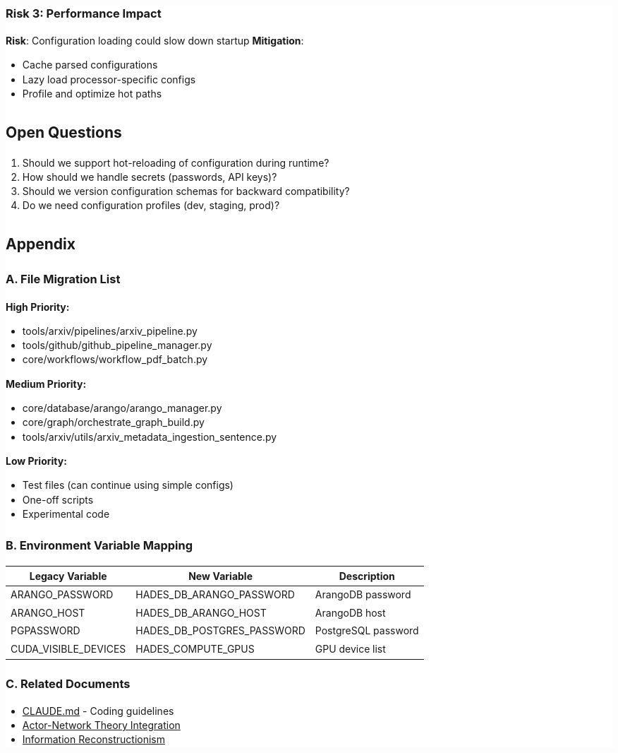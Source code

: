### Risk 3: Performance Impact
**Risk**: Configuration loading could slow down startup
**Mitigation**:
- Cache parsed configurations
- Lazy load processor-specific configs
- Profile and optimize hot paths

## Open Questions

1. Should we support hot-reloading of configuration during runtime?
2. How should we handle secrets (passwords, API keys)?
3. Should we version configuration schemas for backward compatibility?
4. Do we need configuration profiles (dev, staging, prod)?

## Appendix

### A. File Migration List

**High Priority:**
- tools/arxiv/pipelines/arxiv_pipeline.py
- tools/github/github_pipeline_manager.py
- core/workflows/workflow_pdf_batch.py

**Medium Priority:**
- core/database/arango/arango_manager.py
- core/graph/orchestrate_graph_build.py
- tools/arxiv/utils/arxiv_metadata_ingestion_sentence.py

**Low Priority:**
- Test files (can continue using simple configs)
- One-off scripts
- Experimental code

### B. Environment Variable Mapping

| Legacy Variable | New Variable | Description |
|----------------|--------------|-------------|
| ARANGO_PASSWORD | HADES_DB_ARANGO_PASSWORD | ArangoDB password |
| ARANGO_HOST | HADES_DB_ARANGO_HOST | ArangoDB host |
| PGPASSWORD | HADES_DB_POSTGRES_PASSWORD | PostgreSQL password |
| CUDA_VISIBLE_DEVICES | HADES_COMPUTE_GPUS | GPU device list |

### C. Related Documents
- [CLAUDE.md](/CLAUDE.md) - Coding guidelines
- [Actor-Network Theory Integration](/docs/theory/ant.md)
- [Information Reconstructionism](/docs/theory/reconstructionism.md)